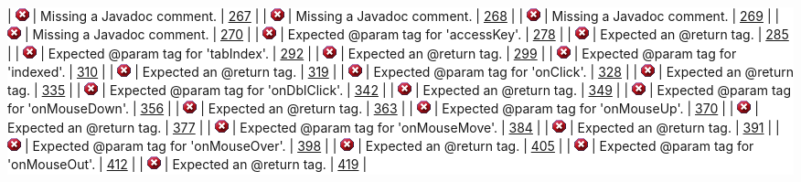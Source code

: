 | ![Errors](images/icon_error_sml.gif) | Missing a Javadoc comment.                                                                                                     | [267](./xref/org/apache/struts/taglib.html.md/BaseHandlerTag.html#267)   |
| ![Errors](images/icon_error_sml.gif) | Missing a Javadoc comment.                                                                                                     | [268](./xref/org/apache/struts/taglib.html.md/BaseHandlerTag.html#268)   |
| ![Errors](images/icon_error_sml.gif) | Missing a Javadoc comment.                                                                                                     | [269](./xref/org/apache/struts/taglib.html.md/BaseHandlerTag.html#269)   |
| ![Errors](images/icon_error_sml.gif) | Missing a Javadoc comment.                                                                                                     | [270](./xref/org/apache/struts/taglib.html.md/BaseHandlerTag.html#270)   |
| ![Errors](images/icon_error_sml.gif) | Expected @param tag for 'accessKey'.                                                                                           | [278](./xref/org/apache/struts/taglib.html.md/BaseHandlerTag.html#278)   |
| ![Errors](images/icon_error_sml.gif) | Expected an @return tag.                                                                                                       | [285](./xref/org/apache/struts/taglib.html.md/BaseHandlerTag.html#285)   |
| ![Errors](images/icon_error_sml.gif) | Expected @param tag for 'tabIndex'.                                                                                            | [292](./xref/org/apache/struts/taglib.html.md/BaseHandlerTag.html#292)   |
| ![Errors](images/icon_error_sml.gif) | Expected an @return tag.                                                                                                       | [299](./xref/org/apache/struts/taglib.html.md/BaseHandlerTag.html#299)   |
| ![Errors](images/icon_error_sml.gif) | Expected @param tag for 'indexed'.                                                                                             | [310](./xref/org/apache/struts/taglib.html.md/BaseHandlerTag.html#310)   |
| ![Errors](images/icon_error_sml.gif) | Expected an @return tag.                                                                                                       | [319](./xref/org/apache/struts/taglib.html.md/BaseHandlerTag.html#319)   |
| ![Errors](images/icon_error_sml.gif) | Expected @param tag for 'onClick'.                                                                                             | [328](./xref/org/apache/struts/taglib.html.md/BaseHandlerTag.html#328)   |
| ![Errors](images/icon_error_sml.gif) | Expected an @return tag.                                                                                                       | [335](./xref/org/apache/struts/taglib.html.md/BaseHandlerTag.html#335)   |
| ![Errors](images/icon_error_sml.gif) | Expected @param tag for 'onDblClick'.                                                                                          | [342](./xref/org/apache/struts/taglib.html.md/BaseHandlerTag.html#342)   |
| ![Errors](images/icon_error_sml.gif) | Expected an @return tag.                                                                                                       | [349](./xref/org/apache/struts/taglib.html.md/BaseHandlerTag.html#349)   |
| ![Errors](images/icon_error_sml.gif) | Expected @param tag for 'onMouseDown'.                                                                                         | [356](./xref/org/apache/struts/taglib.html.md/BaseHandlerTag.html#356)   |
| ![Errors](images/icon_error_sml.gif) | Expected an @return tag.                                                                                                       | [363](./xref/org/apache/struts/taglib.html.md/BaseHandlerTag.html#363)   |
| ![Errors](images/icon_error_sml.gif) | Expected @param tag for 'onMouseUp'.                                                                                           | [370](./xref/org/apache/struts/taglib.html.md/BaseHandlerTag.html#370)   |
| ![Errors](images/icon_error_sml.gif) | Expected an @return tag.                                                                                                       | [377](./xref/org/apache/struts/taglib.html.md/BaseHandlerTag.html#377)   |
| ![Errors](images/icon_error_sml.gif) | Expected @param tag for 'onMouseMove'.                                                                                         | [384](./xref/org/apache/struts/taglib.html.md/BaseHandlerTag.html#384)   |
| ![Errors](images/icon_error_sml.gif) | Expected an @return tag.                                                                                                       | [391](./xref/org/apache/struts/taglib.html.md/BaseHandlerTag.html#391)   |
| ![Errors](images/icon_error_sml.gif) | Expected @param tag for 'onMouseOver'.                                                                                         | [398](./xref/org/apache/struts/taglib.html.md/BaseHandlerTag.html#398)   |
| ![Errors](images/icon_error_sml.gif) | Expected an @return tag.                                                                                                       | [405](./xref/org/apache/struts/taglib.html.md/BaseHandlerTag.html#405)   |
| ![Errors](images/icon_error_sml.gif) | Expected @param tag for 'onMouseOut'.                                                                                          | [412](./xref/org/apache/struts/taglib.html.md/BaseHandlerTag.html#412)   |
| ![Errors](images/icon_error_sml.gif) | Expected an @return tag.                                                                                                       | [419](./xref/org/apache/struts/taglib.html.md/BaseHandlerTag.html#419)   |